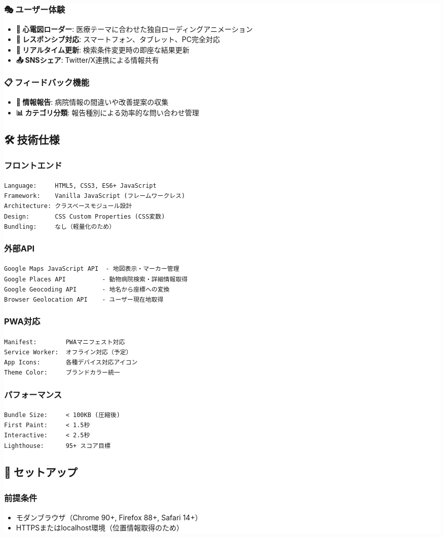 ### 🎭 ユーザー体験
- **💓 心電図ローダー**: 医療テーマに合わせた独自ローディングアニメーション
- **📱 レスポンシブ対応**: スマートフォン、タブレット、PC完全対応
- **🔄 リアルタイム更新**: 検索条件変更時の即座な結果更新
- **📤 SNSシェア**: Twitter/X連携による情報共有

### 📋 フィードバック機能
- **📝 情報報告**: 病院情報の間違いや改善提案の収集
- **📊 カテゴリ分類**: 報告種別による効率的な問い合わせ管理

## 🛠️ 技術仕様

### フロントエンド
```
Language:     HTML5, CSS3, ES6+ JavaScript
Framework:    Vanilla JavaScript (フレームワークレス)
Architecture: クラスベースモジュール設計
Design:       CSS Custom Properties (CSS変数)
Bundling:     なし（軽量化のため）
```

### 外部API
```
Google Maps JavaScript API  - 地図表示・マーカー管理
Google Places API          - 動物病院検索・詳細情報取得
Google Geocoding API       - 地名から座標への変換
Browser Geolocation API    - ユーザー現在地取得
```

### PWA対応
```
Manifest:        PWAマニフェスト対応
Service Worker:  オフライン対応（予定）
App Icons:       各種デバイス対応アイコン
Theme Color:     ブランドカラー統一
```

### パフォーマンス
```
Bundle Size:     < 100KB (圧縮後)
First Paint:     < 1.5秒
Interactive:     < 2.5秒
Lighthouse:      95+ スコア目標
```

## 🚀 セットアップ

### 前提条件
- モダンブラウザ（Chrome 90+, Firefox 88+, Safari 14+）
- HTTPSまたはlocalhost環境（位置情報取得のため）
